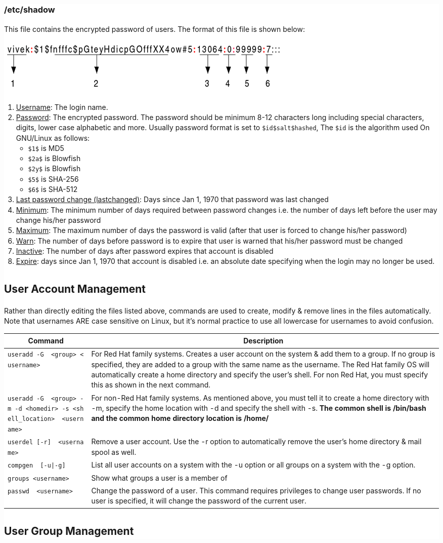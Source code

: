 
### /etc/shadow

This file contains the encrypted password of users. The format of this file is shown below:

![image-20220206142610433](.1.Linux-Basics.assets/image-20220206142610433.png)

1. <u>Username</u>: The login name.
2. <u>Password</u>: The encrypted password. The password should be minimum 8-12 characters long including special characters, digits, lower case alphabetic and more. Usually password format is set to `$id$salt$hashed`, The `$id` is the algorithm used On GNU/Linux as follows:
   - `$1$` is MD5
   - `$2a$` is Blowfish
   - `$2y$` is Blowfish
   - `$5$` is SHA-256
   - `$6$` is SHA-512
3. <u>Last password change (lastchanged)</u>: Days since Jan 1, 1970 that password was last changed
4. <u>Minimum</u>: The minimum number of days required between password changes i.e. the number of days left before the user may change his/her password
5. <u>Maximum</u>: The maximum number of days the password is valid (after that user is forced to change his/her password)
6. <u>Warn</u>: The number of days before password is to expire that user is warned that his/her password must be changed
7. <u>Inactive</u>: The number of days after password expires that account is disabled
8. <u>Expire</u>: days since Jan 1, 1970 that account is disabled i.e. an absolute date specifying when the login may no longer be used.

## User Account Management

Rather than directly editing the files listed above, commands are used to create, modify & remove lines in the files automatically. Note that usernames ARE case sensitive on Linux, but it’s normal practice to use all lowercase for usernames to avoid confusion.

| Command                                                      | Description                                                  |
| ------------------------------------------------------------ | ------------------------------------------------------------ |
| `useradd -G  <group> <username>`                             | For Red Hat family systems. Creates a user account on the system &  add them to a group. If no group is  specified, they are added to a group with the same name as the username. The Red Hat family OS will automatically  create a home directory and specify the user’s shell. For non Red Hat, you must specify this as  shown in the next command. |
| `useradd -G  <group> -m -d <homedir> -s <shell_location>  <username>` | For non-Red Hat family systems. As mentioned above, you must tell it to  create a home directory with -m, specify the home location with -d and  specify the shell with -s. **The common shell is /bin/bash and the  common home directory location is /home/<username>** |
| `userdel [-r]  <username>`                                   | Remove a user account. Use the -r option to automatically remove  the user’s home directory & mail spool as well. |
| `compgen  [-u\|-g]`                                          | List all user accounts on a  system with the -u option or all groups on a system with the -g option. |
| `groups <username>`                                          | Show what groups a user is a  member of                      |
| `passwd  <username>`                                         | Change the password of a  user. This command requires privileges  to change user passwords. If no user  is specified, it will change the password of the current user. |

## User Group Management
